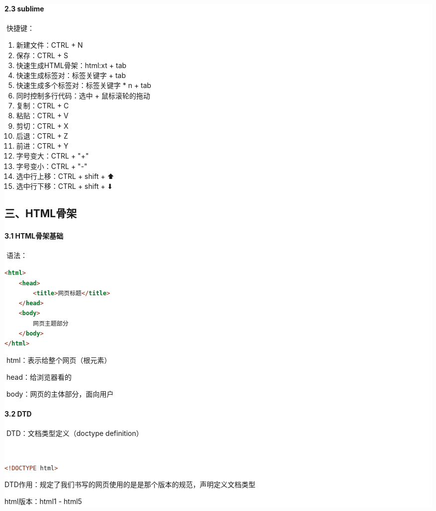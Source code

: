#### 2.3    sublime

​    快捷键：

1. 新建文件：CTRL + N
2. 保存：CTRL + S
3. 快速生成HTML骨架：html:xt + tab
4. 快速生成标签对：标签关键字 + tab
5. 快速生成多个标签对：标签关键字  * n + tab 
6. 同时控制多行代码：选中 + 鼠标滚轮的拖动
7. 复制：CTRL + C
8. 粘贴：CTRL + V
9. 剪切：CTRL + X
10. 后退：CTRL + Z
11. 前进：CTRL + Y
12. 字号变大：CTRL + "+"
13. 字号变小：CTRL + "-"
14. 选中行上移：CTRL + shift + ⬆
15. 选中行下移：CTRL  + shift + ⬇

## 三、HTML骨架

#### 3.1    HTML骨架基础

​    语法：

```html
<html>
    <head>
        <title>网页标题</title>
    </head>
    <body>
        网页主题部分
    </body>
</html>
```

​    html：表示给整个网页（根元素）

​    head：给浏览器看的

​    body：网页的主体部分，面向用户

#### 3.2    DTD

​    DTD：文档类型定义（doctype definition）

​    

```html
<!DOCTYPE html>
```

DTD作用：规定了我们书写的网页使用的是是那个版本的规范，声明定义文档类型

html版本：html1 - html5
